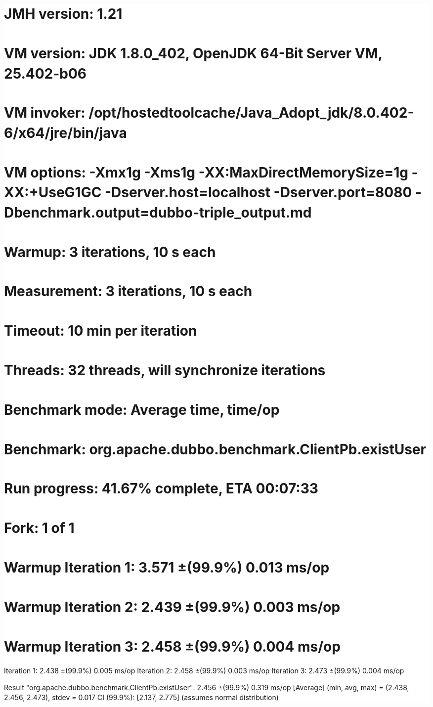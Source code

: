
# JMH version: 1.21
# VM version: JDK 1.8.0_402, OpenJDK 64-Bit Server VM, 25.402-b06
# VM invoker: /opt/hostedtoolcache/Java_Adopt_jdk/8.0.402-6/x64/jre/bin/java
# VM options: -Xmx1g -Xms1g -XX:MaxDirectMemorySize=1g -XX:+UseG1GC -Dserver.host=localhost -Dserver.port=8080 -Dbenchmark.output=dubbo-triple_output.md
# Warmup: 3 iterations, 10 s each
# Measurement: 3 iterations, 10 s each
# Timeout: 10 min per iteration
# Threads: 32 threads, will synchronize iterations
# Benchmark mode: Average time, time/op
# Benchmark: org.apache.dubbo.benchmark.ClientPb.existUser

# Run progress: 41.67% complete, ETA 00:07:33
# Fork: 1 of 1
# Warmup Iteration   1: 3.571 ±(99.9%) 0.013 ms/op
# Warmup Iteration   2: 2.439 ±(99.9%) 0.003 ms/op
# Warmup Iteration   3: 2.458 ±(99.9%) 0.004 ms/op
Iteration   1: 2.438 ±(99.9%) 0.005 ms/op
Iteration   2: 2.458 ±(99.9%) 0.003 ms/op
Iteration   3: 2.473 ±(99.9%) 0.004 ms/op


Result "org.apache.dubbo.benchmark.ClientPb.existUser":
  2.456 ±(99.9%) 0.319 ms/op [Average]
  (min, avg, max) = (2.438, 2.456, 2.473), stdev = 0.017
  CI (99.9%): [2.137, 2.775] (assumes normal distribution)
